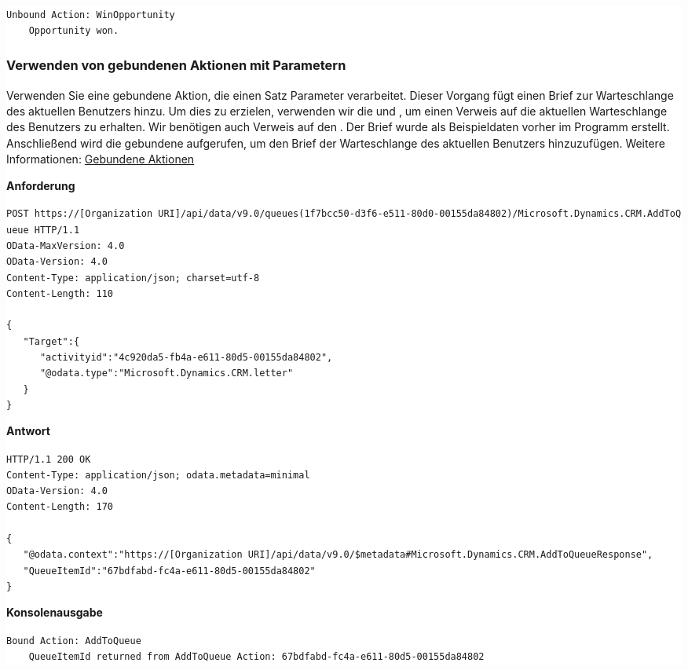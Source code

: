 ```  
Unbound Action: WinOpportunity  
    Opportunity won.  
```  
  
<a name="bkmk_boundActionWithParams"></a>
   
### <a name="using-bound-action-with-parameters"></a>Verwenden von gebundenen Aktionen mit Parametern
  
Verwenden Sie eine gebundene Aktion, die einen Satz Parameter verarbeitet. Dieser Vorgang fügt einen Brief zur Warteschlange des aktuellen Benutzers hinzu. Um dies zu erzielen, verwenden wir die <xref href="Microsoft.Dynamics.CRM.WhoAmI?text=WhoAmI Function" /> und <xref href="Microsoft.Dynamics.CRM.systemuser?text=systemuser EntityType" />, um einen Verweis auf die aktuellen Warteschlange des Benutzers zu erhalten.  Wir benötigen auch Verweis auf den <xref href="Microsoft.Dynamics.CRM.letter?text=letter EntityType" />. Der Brief wurde als Beispieldaten vorher im Programm erstellt. Anschließend wird die gebundene <xref href="Microsoft.Dynamics.CRM.AddToQueue?text=AddToQueue Action" /> aufgerufen, um den Brief der Warteschlange des aktuellen Benutzers hinzuzufügen. Weitere Informationen: [Gebundene Aktionen](use-web-api-actions.md#bkmk_boundActions)  
  
 **Anforderung**  
  
```http  
POST https://[Organization URI]/api/data/v9.0/queues(1f7bcc50-d3f6-e511-80d0-00155da84802)/Microsoft.Dynamics.CRM.AddToQueue HTTP/1.1  
OData-MaxVersion: 4.0  
OData-Version: 4.0  
Content-Type: application/json; charset=utf-8  
Content-Length: 110  
  
{  
   "Target":{  
      "activityid":"4c920da5-fb4a-e611-80d5-00155da84802",  
      "@odata.type":"Microsoft.Dynamics.CRM.letter"  
   }  
}  
```  
  
 **Antwort**  
  
```http  
HTTP/1.1 200 OK  
Content-Type: application/json; odata.metadata=minimal  
OData-Version: 4.0  
Content-Length: 170  
  
{  
   "@odata.context":"https://[Organization URI]/api/data/v9.0/$metadata#Microsoft.Dynamics.CRM.AddToQueueResponse",  
   "QueueItemId":"67bdfabd-fc4a-e611-80d5-00155da84802"  
}  
```  
  
 **Konsolenausgabe**  
  
```  
Bound Action: AddToQueue  
    QueueItemId returned from AddToQueue Action: 67bdfabd-fc4a-e611-80d5-00155da84802  
```  
  